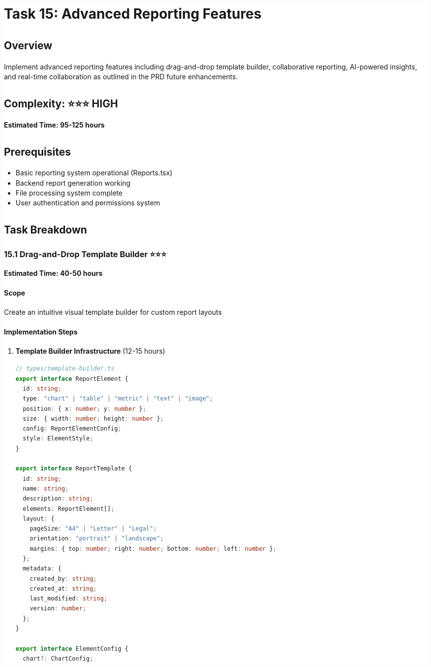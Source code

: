 # Task 15: Advanced Reporting Features

## Overview

Implement advanced reporting features including drag-and-drop template builder, collaborative reporting, AI-powered insights, and real-time collaboration as outlined in the PRD future enhancements.

## Complexity: ⭐⭐⭐ HIGH

**Estimated Time: 95-125 hours**

## Prerequisites

- Basic reporting system operational (Reports.tsx)
- Backend report generation working
- File processing system complete
- User authentication and permissions system

## Task Breakdown

### 15.1 Drag-and-Drop Template Builder ⭐⭐⭐

**Estimated Time: 40-50 hours**

#### Scope

Create an intuitive visual template builder for custom report layouts

#### Implementation Steps

1. **Template Builder Infrastructure** (12-15 hours)

   ```typescript
   // types/template-builder.ts
   export interface ReportElement {
     id: string;
     type: "chart" | "table" | "metric" | "text" | "image";
     position: { x: number; y: number };
     size: { width: number; height: number };
     config: ReportElementConfig;
     style: ElementStyle;
   }

   export interface ReportTemplate {
     id: string;
     name: string;
     description: string;
     elements: ReportElement[];
     layout: {
       pageSize: "A4" | "Letter" | "Legal";
       orientation: "portrait" | "landscape";
       margins: { top: number; right: number; bottom: number; left: number };
     };
     metadata: {
       created_by: string;
       created_at: string;
       last_modified: string;
       version: number;
     };
   }

   export interface ElementConfig {
     chart?: ChartConfig;
   ```